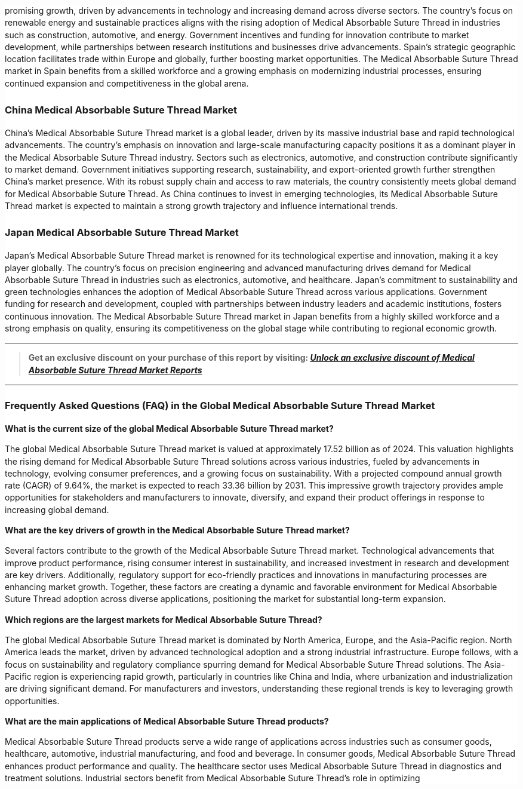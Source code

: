 promising growth, driven by advancements in technology and increasing demand across diverse sectors. The country&rsquo;s focus on renewable energy and sustainable practices aligns with the rising adoption of Medical Absorbable Suture Thread in industries such as construction, automotive, and energy. Government incentives and funding for innovation contribute to market development, while partnerships between research institutions and businesses drive advancements. Spain&rsquo;s strategic geographic location facilitates trade within Europe and globally, further boosting market opportunities. The Medical Absorbable Suture Thread market in Spain benefits from a skilled workforce and a growing emphasis on modernizing industrial processes, ensuring continued expansion and competitiveness in the global arena.</p><h3>China Medical Absorbable Suture Thread Market</h3><p>China&rsquo;s Medical Absorbable Suture Thread market is a global leader, driven by its massive industrial base and rapid technological advancements. The country&rsquo;s emphasis on innovation and large-scale manufacturing capacity positions it as a dominant player in the Medical Absorbable Suture Thread industry. Sectors such as electronics, automotive, and construction contribute significantly to market demand. Government initiatives supporting research, sustainability, and export-oriented growth further strengthen China&rsquo;s market presence. With its robust supply chain and access to raw materials, the country consistently meets global demand for Medical Absorbable Suture Thread. As China continues to invest in emerging technologies, its Medical Absorbable Suture Thread market is expected to maintain a strong growth trajectory and influence international trends.</p><h3>Japan Medical Absorbable Suture Thread Market</h3><p>Japan&rsquo;s Medical Absorbable Suture Thread market is renowned for its technological expertise and innovation, making it a key player globally. The country&rsquo;s focus on precision engineering and advanced manufacturing drives demand for Medical Absorbable Suture Thread in industries such as electronics, automotive, and healthcare. Japan&rsquo;s commitment to sustainability and green technologies enhances the adoption of Medical Absorbable Suture Thread across various applications. Government funding for research and development, coupled with partnerships between industry leaders and academic institutions, fosters continuous innovation. The Medical Absorbable Suture Thread market in Japan benefits from a highly skilled workforce and a strong emphasis on quality, ensuring its competitiveness on the global stage while contributing to regional economic growth.</p><hr /><blockquote><p><strong>Get an exclusive discount on your purchase of this report by visiting: <em><a href="://marketresearchpulse.com/ask-for-discount/25441?utm_source=Github&amp;utm_medium=026">Unlock an exclusive discount of Medical Absorbable Suture Thread Market Reports</a></em>&nbsp;</strong></p></blockquote><hr /><h3>Frequently Asked Questions (FAQ) in the Global Medical Absorbable Suture Thread Market</h3><p><strong>What is the current size of the global Medical Absorbable Suture Thread market?</strong></p><p>The global Medical Absorbable Suture Thread market is valued at approximately 17.52 billion as of 2024. This valuation highlights the rising demand for Medical Absorbable Suture Thread solutions across various industries, fueled by advancements in technology, evolving consumer preferences, and a growing focus on sustainability. With a projected compound annual growth rate (CAGR) of 9.64%, the market is expected to reach 33.36 billion by 2031. This impressive growth trajectory provides ample opportunities for stakeholders and manufacturers to innovate, diversify, and expand their product offerings in response to increasing global demand.</p><p><strong>What are the key drivers of growth in the Medical Absorbable Suture Thread market?</strong></p><p>Several factors contribute to the growth of the Medical Absorbable Suture Thread market. Technological advancements that improve product performance, rising consumer interest in sustainability, and increased investment in research and development are key drivers. Additionally, regulatory support for eco-friendly practices and innovations in manufacturing processes are enhancing market growth. Together, these factors are creating a dynamic and favorable environment for Medical Absorbable Suture Thread adoption across diverse applications, positioning the market for substantial long-term expansion.</p><p><strong>Which regions are the largest markets for Medical Absorbable Suture Thread?</strong></p><p>The global Medical Absorbable Suture Thread market is dominated by North America, Europe, and the Asia-Pacific region. North America leads the market, driven by advanced technological adoption and a strong industrial infrastructure. Europe follows, with a focus on sustainability and regulatory compliance spurring demand for Medical Absorbable Suture Thread solutions. The Asia-Pacific region is experiencing rapid growth, particularly in countries like China and India, where urbanization and industrialization are driving significant demand. For manufacturers and investors, understanding these regional trends is key to leveraging growth opportunities.</p><p><strong>What are the main applications of Medical Absorbable Suture Thread products?</strong></p><p>Medical Absorbable Suture Thread products serve a wide range of applications across industries such as consumer goods, healthcare, automotive, industrial manufacturing, and food and beverage. In consumer goods, Medical Absorbable Suture Thread enhances product performance and quality. The healthcare sector uses Medical Absorbable Suture Thread in diagnostics and treatment solutions. Industrial sectors benefit from Medical Absorbable Suture Thread&rsquo;s role in optimizing